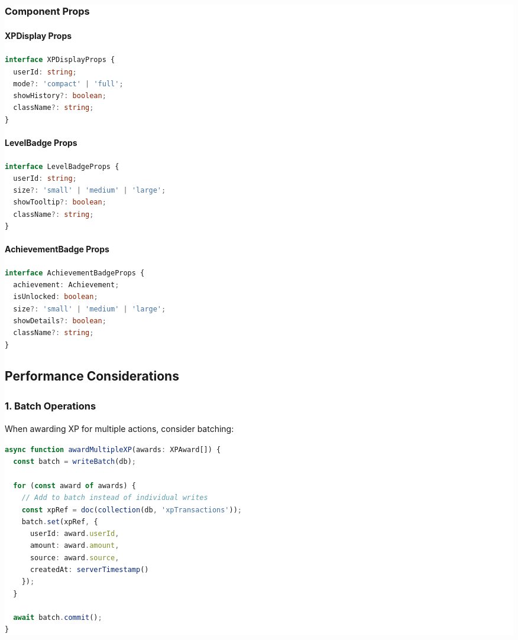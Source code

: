 ### Component Props

#### XPDisplay Props

```typescript
interface XPDisplayProps {
  userId: string;
  mode?: 'compact' | 'full';
  showHistory?: boolean;
  className?: string;
}
```

#### LevelBadge Props

```typescript
interface LevelBadgeProps {
  userId: string;
  size?: 'small' | 'medium' | 'large';
  showTooltip?: boolean;
  className?: string;
}
```

#### AchievementBadge Props

```typescript
interface AchievementBadgeProps {
  achievement: Achievement;
  isUnlocked: boolean;
  size?: 'small' | 'medium' | 'large';
  showDetails?: boolean;
  className?: string;
}
```

## Performance Considerations

### 1. Batch Operations

When awarding XP for multiple actions, consider batching:

```typescript
async function awardMultipleXP(awards: XPAward[]) {
  const batch = writeBatch(db);
  
  for (const award of awards) {
    // Add to batch instead of individual writes
    const xpRef = doc(collection(db, 'xpTransactions'));
    batch.set(xpRef, {
      userId: award.userId,
      amount: award.amount,
      source: award.source,
      createdAt: serverTimestamp()
    });
  }
  
  await batch.commit();
}
```
